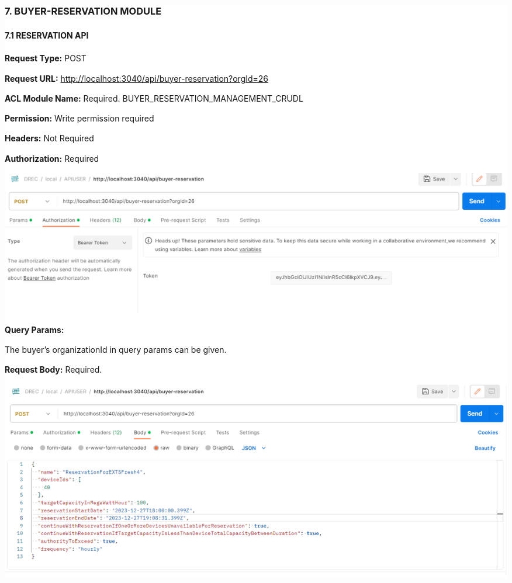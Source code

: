 ### 7. BUYER-RESERVATION MODULE

#### 7.1 RESERVATION API

**Request Type:** POST

**Request URL:** [http://localhost:3040/api/buyer-reservation?orgId=26](http://localhost:3040/api/buyer-reservation?orgId=26)

**ACL Module Name:** Required. BUYER_RESERVATION_MANAGEMENT_CRUDL

**Permission:** Write permission required

**Headers:** Not Required

**Authorization:** Required

![Bearer Authorization Form](./img/apiuser-manual/f8cdbc54-f122-4ab9-8e4b-bee278a53f10.png)

**Query Params:**

The buyer’s organizationId in query params can be given.

**Request Body:** Required.

![Create reservation Payload](./img/apiuser-manual/f1a5d9cf-4ba6-4363-8899-6e7ac72d2e5c.png)
